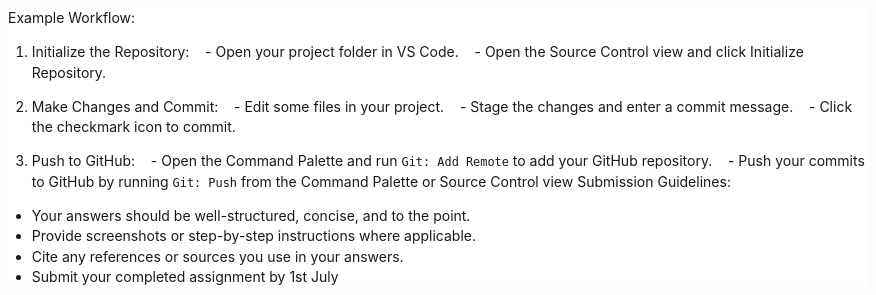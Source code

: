 Example Workflow:

1. Initialize the Repository:
   - Open your project folder in VS Code.
   - Open the Source Control view and click Initialize Repository.

2. Make Changes and Commit:
   - Edit some files in your project.
   - Stage the changes and enter a commit message.
   - Click the checkmark icon to commit.

3. Push to GitHub:
   - Open the Command Palette and run `Git: Add Remote` to add your GitHub repository.
   - Push your commits to GitHub by running `Git: Push` from the Command Palette or Source Control view
 Submission Guidelines:
- Your answers should be well-structured, concise, and to the point.
- Provide screenshots or step-by-step instructions where applicable.
- Cite any references or sources you use in your answers.
- Submit your completed assignment by 1st July 

